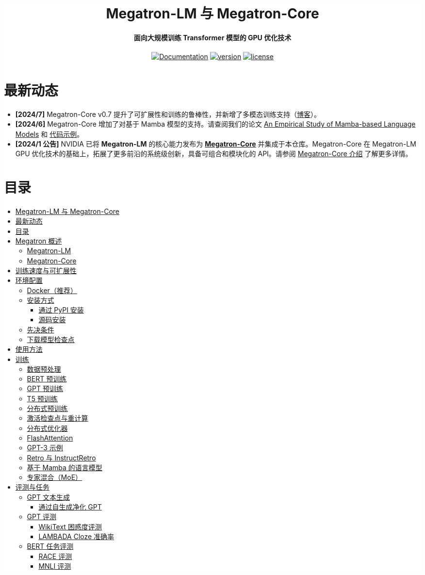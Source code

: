 <div align="center">

Megatron-LM 与 Megatron-Core
===========================
<h4>面向大规模训练 Transformer 模型的 GPU 优化技术</h4>

[![Documentation](https://img.shields.io/badge/docs-latest-brightgreen.svg?style=flat)](https://docs.nvidia.com/megatron-core/developer-guide/latest/index.html)
[![version](https://img.shields.io/badge/release-0.5.0-green)](./setup.py)
[![license](https://img.shields.io/badge/license-OpenBSD-blue)](./LICENSE)

<div align="left">

# 最新动态

- **[2024/7]** Megatron-Core v0.7 提升了可扩展性和训练的鲁棒性，并新增了多模态训练支持（[博客](https://developer.nvidia.com/blog/train-generative-ai-models-more-efficiently-with-new-nvidia-megatron-core-functionalities/)）。
- **[2024/6]** Megatron-Core 增加了对基于 Mamba 模型的支持。请查阅我们的论文 [An Empirical Study of Mamba-based Language Models](https://arxiv.org/pdf/2406.07887) 和 [代码示例](https://github.com/NVIDIA/Megatron-LM/tree/ssm/examples/mamba)。
- **[2024/1 公告]** NVIDIA 已将 **Megatron-LM** 的核心能力发布为 [**Megatron-Core**](https://github.com/NVIDIA/Megatron-LM/tree/main/megatron/core) 并集成于本仓库。Megatron-Core 在 Megatron-LM GPU 优化技术的基础上，拓展了更多前沿的系统级创新，具备可组合和模块化的 API。请参阅 [Megatron-Core 介绍](#megatron-core) 了解更多详情。

# 目录

- [Megatron-LM 与 Megatron-Core](#megatron-lm--megatron-core)
- [最新动态](#最新动态)
- [目录](#目录)
- [Megatron 概述](#megatron-overview)
  - [Megatron-LM](#megatron-lm)
  - [Megatron-Core](#megatron-core)
- [训练速度与可扩展性](#training-speed-and-scalability)
- [环境配置](#setup)
  - [Docker（推荐）](#docker-recommended)
  - [安装方式](#installation-options)
    - [通过 PyPI 安装](#install-from-pypi)
    - [源码安装](#install-from-source)
  - [先决条件](#prerequisites)
  - [下载模型检查点](#downloading-checkpoints)
- [使用方法](#usage)
- [训练](#training)
  - [数据预处理](#data-preprocessing)
  - [BERT 预训练](#bert-pretraining)
  - [GPT 预训练](#gpt-pretraining)
  - [T5 预训练](#t5-pretraining)
  - [分布式预训练](#distributed-pretraining)
  - [激活检查点与重计算](#activation-checkpointing-and-recomputation)
  - [分布式优化器](#distributed-optimizer)
  - [FlashAttention](#flashattention)
  - [GPT-3 示例](#gpt-3-example)
  - [Retro 与 InstructRetro](#retro-and-instructretro)
  - [基于 Mamba 的语言模型](#mamba-based-language-models)
  - [专家混合（MoE）](#mixture-of-experts)
- [评测与任务](#evaluation-and-tasks)
  - [GPT 文本生成](#gpt-text-generation)
    - [通过自生成净化 GPT](#detoxify-gpt-via-self-generation)
  - [GPT 评测](#gpt-evaluation)
    - [WikiText 困惑度评测](#wikitext-perplexity-evaluation)
    - [LAMBADA Cloze 准确率](#lambada-cloze-accuracy)
  - [BERT 任务评测](#bert-task-evaluation)
    - [RACE 评测](#race-evaluation)
    - [MNLI 评测](#mnli-evaluation)